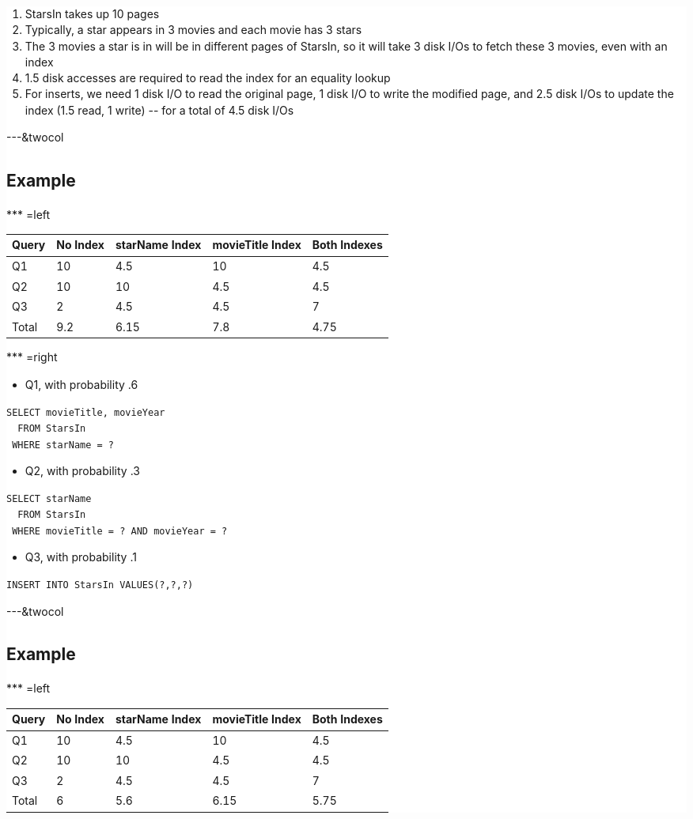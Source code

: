 1. StarsIn takes up 10 pages
2. Typically, a star appears in 3 movies and each movie has 3 stars
3. The 3 movies a star is in will be in different pages of StarsIn, so it will take 3 disk I/Os 
   to fetch these 3 movies, even with an index
4. 1.5 disk accesses are required to read the index for an equality lookup
5. For inserts, we need 1 disk I/O to read the original page, 1 disk I/O to write the modified page,
   and 2.5 disk I/Os to update the index (1.5 read, 1 write) -- for a total of 4.5 disk I/Os

---&twocol

## Example

*** =left

Query | No Index                 | starName Index              | movieTitle Index            | Both Indexes
------|--------------------------|-----------------------------|-----------------------------|--------------------
Q1    | 10                       | 4.5                         | 10                          | 4.5
Q2    | 10                       | 10                          | 4.5                         | 4.5
Q3    | 2                        | 4.5                         | 4.5                         | 7
Total | 9.2 | 6.15 | 7.8 | 4.75

*** =right

* Q1, with probability $.6$

```
SELECT movieTitle, movieYear
  FROM StarsIn
 WHERE starName = ?
```

* Q2, with probability $.3$

```
SELECT starName
  FROM StarsIn
 WHERE movieTitle = ? AND movieYear = ?
```

* Q3, with probability $.1$

```
INSERT INTO StarsIn VALUES(?,?,?)
```

---&twocol

## Example

*** =left

Query | No Index                 | starName Index              | movieTitle Index            | Both Indexes
------|--------------------------|-----------------------------|-----------------------------|--------------------
Q1    | 10                       | 4.5                         | 10                          | 4.5
Q2    | 10                       | 10                          | 4.5                         | 4.5
Q3    | 2                        | 4.5                         | 4.5                         | 7
Total | 6 | 5.6 | 6.15 | 5.75
